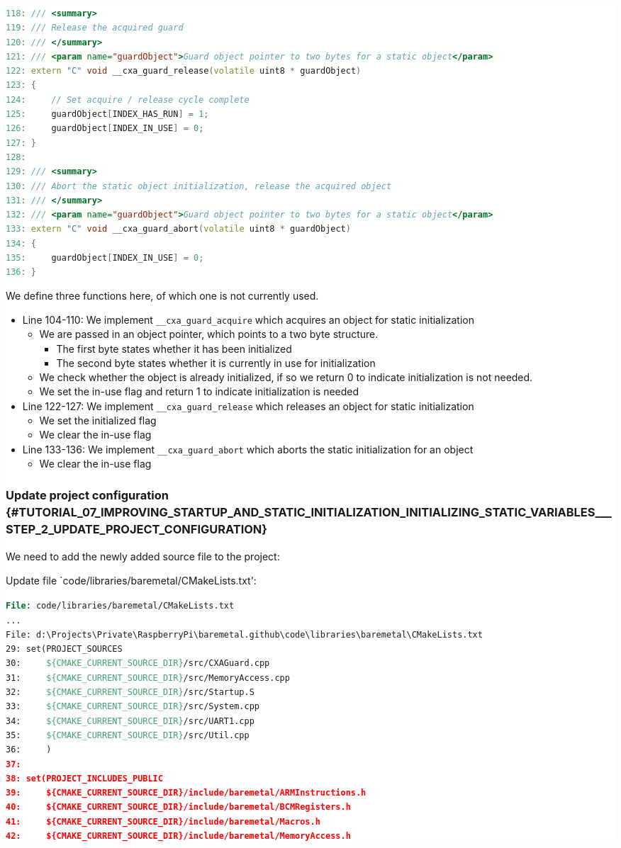 ```cpp
118: /// <summary>
119: /// Release the acquired guard
120: /// </summary>
121: /// <param name="guardObject">Guard object pointer to two bytes for a static object</param>
122: extern "C" void __cxa_guard_release(volatile uint8 * guardObject)
123: {
124:     // Set acquire / release cycle complete
125:     guardObject[INDEX_HAS_RUN] = 1;
126:     guardObject[INDEX_IN_USE] = 0;
127: }
128: 
129: /// <summary>
130: /// Abort the static object initialization, release the acquired object
131: /// </summary>
132: /// <param name="guardObject">Guard object pointer to two bytes for a static object</param>
133: extern "C" void __cxa_guard_abort(volatile uint8 * guardObject)
134: {
135:     guardObject[INDEX_IN_USE] = 0;
136: }
```

We define three functions here, of which one is not currently used.

- Line 104-110: We implement `__cxa_guard_acquire` which acquires an object for static initialization
  - We are passed in an object pointer, which points to a two byte structure.
    - The first byte states whether it has been initialized
    - The second byte states whether it is currently in use for initialization
  - We check whether the object is already initialized, if so we return 0 to indicate initialization is not needed.
  - We set the in-use flag and return 1 to indicate initialization is needed
- Line 122-127: We implement `__cxa_guard_release` which releases an object for static initialization
  - We set the initialized flag
  - We clear the in-use flag
- Line 133-136: We implement `__cxa_guard_abort` which aborts the static initialization for an object
  - We clear the in-use flag

### Update project configuration {#TUTORIAL_07_IMPROVING_STARTUP_AND_STATIC_INITIALIZATION_INITIALIZING_STATIC_VARIABLES___STEP_2_UPDATE_PROJECT_CONFIGURATION}

We need to add the newly added source file to the project:

Update file `code/libraries/baremetal/CMakeLists.txt':

```cmake
File: code/libraries/baremetal/CMakeLists.txt
...
File: d:\Projects\Private\RaspberryPi\baremetal.github\code\libraries\baremetal\CMakeLists.txt
29: set(PROJECT_SOURCES
30:     ${CMAKE_CURRENT_SOURCE_DIR}/src/CXAGuard.cpp
31:     ${CMAKE_CURRENT_SOURCE_DIR}/src/MemoryAccess.cpp
32:     ${CMAKE_CURRENT_SOURCE_DIR}/src/Startup.S
33:     ${CMAKE_CURRENT_SOURCE_DIR}/src/System.cpp
34:     ${CMAKE_CURRENT_SOURCE_DIR}/src/UART1.cpp
35:     ${CMAKE_CURRENT_SOURCE_DIR}/src/Util.cpp
36:     )
37: 
38: set(PROJECT_INCLUDES_PUBLIC
39:     ${CMAKE_CURRENT_SOURCE_DIR}/include/baremetal/ARMInstructions.h
40:     ${CMAKE_CURRENT_SOURCE_DIR}/include/baremetal/BCMRegisters.h
41:     ${CMAKE_CURRENT_SOURCE_DIR}/include/baremetal/Macros.h
42:     ${CMAKE_CURRENT_SOURCE_DIR}/include/baremetal/MemoryAccess.h
```
